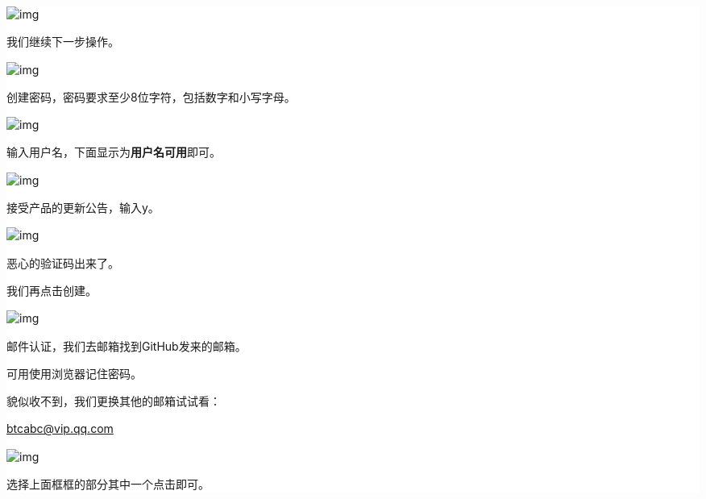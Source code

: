 ![img](https://cdn.jsdelivr.net/gh/tsl1997/me@source/source/jpg/2021/7/31/2.png)

 

我们继续下一步操作。

 

![img](https://cdn.jsdelivr.net/gh/tsl1997/me@source/source/jpg/2021/7/31/3.png)

 

 

创建密码，密码要求至少8位字符，包括数字和小写字母。

 

![img](https://cdn.jsdelivr.net/gh/tsl1997/me@source/source/jpg/2021/7/31/4.png)

 

输入用户名，下面显示为**用户名可用**即可。

 

![img](https://cdn.jsdelivr.net/gh/tsl1997/me@source/source/jpg/2021/7/31/5.png)

 

接受产品的更新公告，输入y。

 

![img](https://cdn.jsdelivr.net/gh/tsl1997/me@source/source/jpg/2021/7/31/6.png)

 

恶心的验证码出来了。

 

我们再点击创建。

 

 

![img](https://cdn.jsdelivr.net/gh/tsl1997/me@source/source/jpg/2021/7/31/7.png)

 

邮件认证，我们去邮箱找到GitHub发来的邮箱。

可用使用浏览器记住密码。

貌似收不到，我们更换其他的邮箱试试看：

btcabc@vip.qq.com

 

![img](https://cdn.jsdelivr.net/gh/tsl1997/me@source/source/jpg/2021/7/31/8.png)

 

选择上面框框的部分其中一个点击即可。

 

